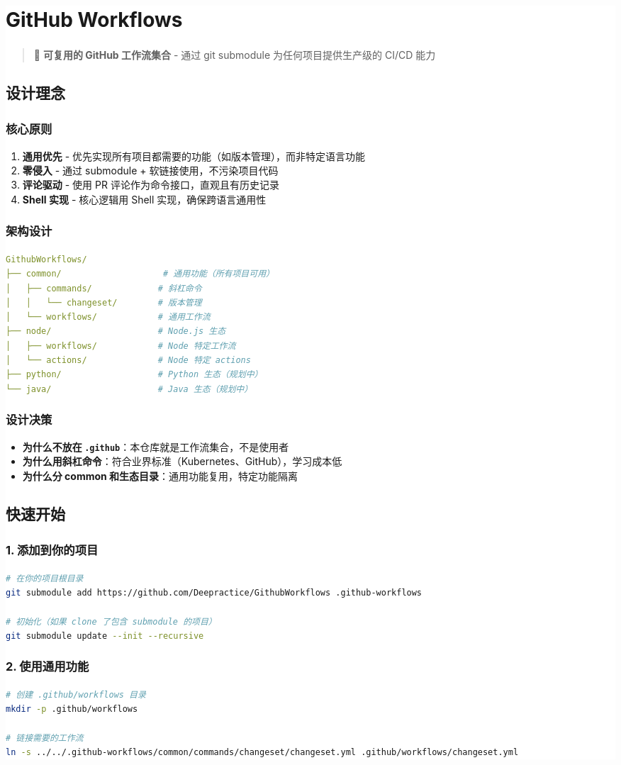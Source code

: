 # GitHub Workflows

> 🎯 **可复用的 GitHub 工作流集合** - 通过 git submodule 为任何项目提供生产级的 CI/CD 能力

## 设计理念

### 核心原则

1. **通用优先** - 优先实现所有项目都需要的功能（如版本管理），而非特定语言功能
2. **零侵入** - 通过 submodule + 软链接使用，不污染项目代码
3. **评论驱动** - 使用 PR 评论作为命令接口，直观且有历史记录
4. **Shell 实现** - 核心逻辑用 Shell 实现，确保跨语言通用性

### 架构设计

```yaml
GithubWorkflows/
├── common/                    # 通用功能（所有项目可用）
│   ├── commands/             # 斜杠命令
│   │   └── changeset/        # 版本管理
│   └── workflows/            # 通用工作流
├── node/                     # Node.js 生态
│   ├── workflows/            # Node 特定工作流
│   └── actions/              # Node 特定 actions
├── python/                   # Python 生态（规划中）
└── java/                     # Java 生态（规划中）
```

### 设计决策

- **为什么不放在 `.github`**：本仓库就是工作流集合，不是使用者
- **为什么用斜杠命令**：符合业界标准（Kubernetes、GitHub），学习成本低
- **为什么分 common 和生态目录**：通用功能复用，特定功能隔离

## 快速开始

### 1. 添加到你的项目

```bash
# 在你的项目根目录
git submodule add https://github.com/Deepractice/GithubWorkflows .github-workflows

# 初始化（如果 clone 了包含 submodule 的项目）
git submodule update --init --recursive
```

### 2. 使用通用功能

```bash
# 创建 .github/workflows 目录
mkdir -p .github/workflows

# 链接需要的工作流
ln -s ../../.github-workflows/common/commands/changeset/changeset.yml .github/workflows/changeset.yml
```
